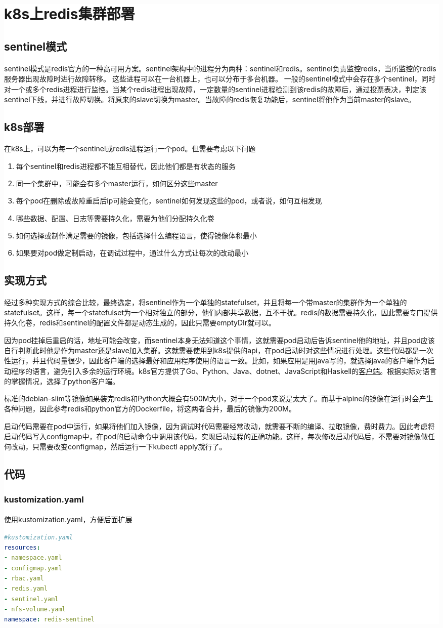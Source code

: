 # k8s上redis集群部署

## sentinel模式
sentinel模式是redis官方的一种高可用方案。sentinel架构中的进程分为两种：sentinel和redis。sentinel负责监控redis，当所监控的redis服务器出现故障时进行故障转移。
这些进程可以在一台机器上，也可以分布于多台机器。
一般的sentinel模式中会存在多个sentinel，同时对一个或多个redis进程进行监控。当某个redis进程出现故障，一定数量的sentinel进程检测到该redis的故障后，通过投票表决，判定该sentinel下线，并进行故障切换。将原来的slave切换为master。当故障的redis恢复功能后，sentinel将他作为当前master的slave。

## k8s部署

在k8s上，可以为每一个sentinel或redis进程运行一个pod。但需要考虑以下问题

1. 每个sentinel和redis进程都不能互相替代，因此他们都是有状态的服务

2. 同一个集群中，可能会有多个master运行，如何区分这些master

3. 每个pod在删除或故障重启后ip可能会变化，sentinel如何发现这些的pod，或者说，如何互相发现

4. 哪些数据、配置、日志等需要持久化，需要为他们分配持久化卷

5. 如何选择或制作满足需要的镜像，包括选择什么编程语言，使得镜像体积最小

6. 如果要对pod做定制启动，在调试过程中，通过什么方式让每次的改动最小

## 实现方式

经过多种实现方式的综合比较，最终选定，将sentinel作为一个单独的statefulset，并且将每一个带master的集群作为一个单独的statefulset。这样，每一个statefulset为一个相对独立的部分，他们内部共享数据，互不干扰。redis的数据需要持久化，因此需要专门提供持久化卷，redis和sentinel的配置文件都是动态生成的，因此只需要emptyDIr就可以。

因为pod挂掉后重启的话，地址可能会改变，而sentinel本身无法知道这个事情，这就需要pod启动后告诉sentinel他的地址，并且pod应该自行判断此时他是作为master还是slave加入集群。这就需要使用到k8s提供的api，在pod启动时对这些情况进行处理。这些代码都是一次性运行，并且代码量很少，因此客户端的选择最好和应用程序使用的语言一致。比如，如果应用是用java写的，就选择java的客户端作为启动程序的语言，避免引入多余的运行环境。k8s官方提供了Go、Python、Java、dotnet、JavaScript和Haskell的[客户端](https://kubernetes.io/docs/reference/using-api/client-libraries/)。根据实际对语言的掌握情况，选择了python客户端。

标准的debian-slim等镜像如果装完redis和Python大概会有500M大小，对于一个pod来说是太大了。而基于alpine的镜像在运行时会产生各种问题，因此参考redis和python官方的Dockerfile，将这两者合并，最后的镜像为200M。

启动代码需要在pod中运行，如果将他们加入镜像，因为调试时代码需要经常改动，就需要不断的编译、拉取镜像，费时费力。因此考虑将启动代码写入configmap中，在pod的启动命令中调用该代码，实现启动过程的正确功能。这样，每次修改启动代码后，不需要对镜像做任何改动，只需要改变configmap，然后运行一下kubectl apply就行了。



## 代码

### kustomization.yaml

使用kustomization.yaml，方便后面扩展

```yaml
#kustomization.yaml
resources:
- namespace.yaml
- configmap.yaml
- rbac.yaml
- redis.yaml
- sentinel.yaml
- nfs-volume.yaml
namespace: redis-sentinel
```
